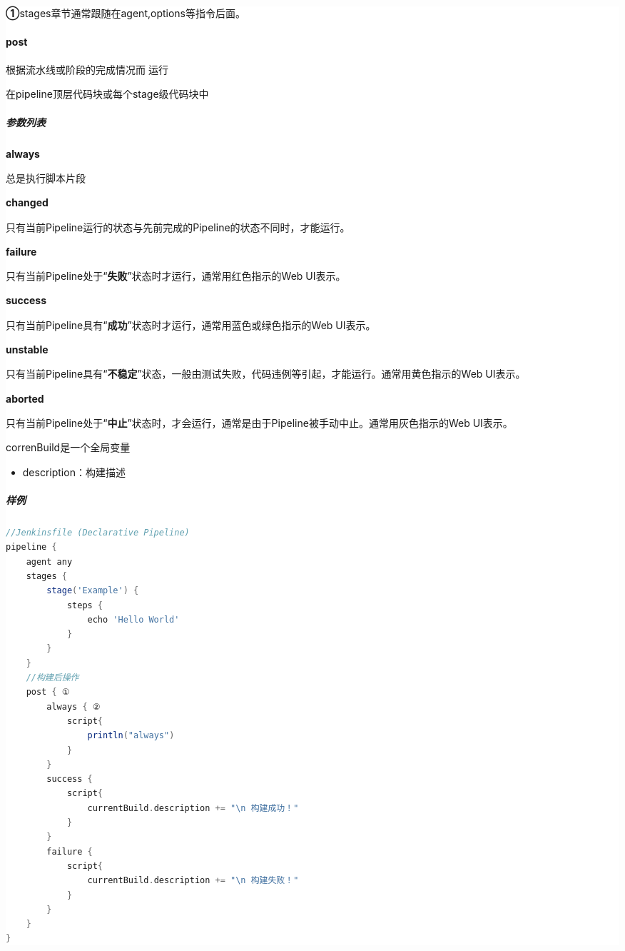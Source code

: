 **①**stages章节通常跟随在agent,options等指令后面。

#### post

根据流水线或阶段的完成情况而 运行

在pipeline顶层代码块或每个stage级代码块中

##### 参数列表

**always**

总是执行脚本片段

**changed**

只有当前Pipeline运行的状态与先前完成的Pipeline的状态不同时，才能运行。

**failure**

只有当前Pipeline处于“**失败**”状态时才运行，通常用红色指示的Web UI表示。

**success**

只有当前Pipeline具有“**成功**”状态时才运行，通常用蓝色或绿色指示的Web UI表示。

**unstable**

只有当前Pipeline具有“**不稳定**”状态，一般由测试失败，代码违例等引起，才能运行。通常用黄色指示的Web UI表示。

**aborted**

只有当前Pipeline处于“**中止**”状态时，才会运行，通常是由于Pipeline被手动中止。通常用灰色指示的Web UI表示。

correnBuild是一个全局变量

- description：构建描述

##### 样例

```groovy
//Jenkinsfile (Declarative Pipeline)
pipeline {
    agent any
    stages {
        stage('Example') {
            steps {
                echo 'Hello World'
            }
        }
    }
    //构建后操作
    post { ①
        always { ②
            script{
                println("always")
            }
        }
        success {
            script{
                currentBuild.description += "\n 构建成功！"
            }
        }
        failure {
            script{
                currentBuild.description += "\n 构建失败！"
            }
        }
    }
}
```

